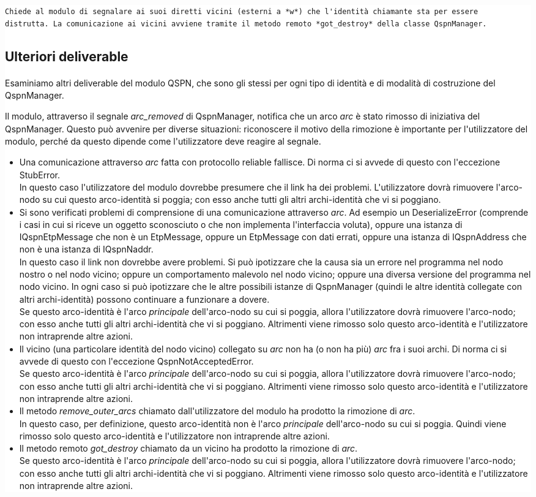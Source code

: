     Chiede al modulo di segnalare ai suoi diretti vicini (esterni a *w*) che l'identità chiamante sta per essere
    distrutta. La comunicazione ai vicini avviene tramite il metodo remoto *got_destroy* della classe QspnManager.

## <a name="Ulteriori_deliverable"></a>Ulteriori deliverable

Esaminiamo altri deliverable del modulo QSPN, che sono gli stessi per ogni tipo di identità e di modalità di costruzione del QspnManager.

Il modulo, attraverso il segnale *arc_removed* di QspnManager, notifica che un arco *arc* è stato rimosso di
iniziativa del QspnManager. Questo può avvenire per diverse situazioni: riconoscere il motivo della rimozione
è importante per l'utilizzatore del modulo, perché da questo dipende come l'utilizzatore deve reagire al segnale.

*   Una comunicazione attraverso *arc* fatta con protocollo reliable fallisce. Di norma ci si avvede di questo con
    l'eccezione StubError.  
    In questo caso l'utilizzatore del modulo dovrebbe presumere che il link ha dei problemi. L'utilizzatore dovrà rimuovere
    l'arco-nodo su cui questo arco-identità si poggia; con esso anche tutti gli altri archi-identità che vi si poggiano.
*   Si sono verificati problemi di comprensione di una comunicazione attraverso *arc*. Ad esempio un DeserializeError
    (comprende i casi in cui si riceve un oggetto sconosciuto o che non implementa l'interfaccia voluta), oppure una
    istanza di IQspnEtpMessage che non è un EtpMessage, oppure un EtpMessage con dati errati, oppure una istanza di
    IQspnAddress che non è una istanza di IQspnNaddr.  
    In questo caso il link non dovrebbe avere problemi. Si può ipotizzare che la causa sia un errore nel programma nel
    nodo nostro o nel nodo vicino; oppure un comportamento malevolo nel nodo vicino; oppure una diversa versione del
    programma nel nodo vicino. In ogni caso si può ipotizzare che le altre possibili istanze di QspnManager (quindi le
    altre identità collegate con altri archi-identità) possono continuare a funzionare a dovere.  
    Se questo arco-identità è l'arco *principale* dell'arco-nodo su cui si poggia, allora l'utilizzatore dovrà rimuovere
    l'arco-nodo; con esso anche tutti gli altri archi-identità che vi si poggiano. Altrimenti viene rimosso solo questo
    arco-identità e l'utilizzatore non intraprende altre azioni.
*   Il vicino (una particolare identità del nodo vicino) collegato su *arc* non ha (o non ha più) *arc* fra i suoi archi.
    Di norma ci si avvede di questo con l'eccezione QspnNotAcceptedError.  
    Se questo arco-identità è l'arco *principale* dell'arco-nodo su cui si poggia, allora l'utilizzatore dovrà rimuovere
    l'arco-nodo; con esso anche tutti gli altri archi-identità che vi si poggiano. Altrimenti viene rimosso solo questo
    arco-identità e l'utilizzatore non intraprende altre azioni.
*   Il metodo *remove_outer_arcs* chiamato dall'utilizzatore del modulo ha prodotto la rimozione di *arc*.  
    In questo caso, per definizione, questo arco-identità non è l'arco *principale* dell'arco-nodo su cui si poggia. Quindi
    viene rimosso solo questo arco-identità e l'utilizzatore non intraprende altre azioni.
*   Il metodo remoto *got_destroy* chiamato da un vicino ha prodotto la rimozione di *arc*.  
    Se questo arco-identità è l'arco *principale* dell'arco-nodo su cui si poggia, allora l'utilizzatore dovrà rimuovere
    l'arco-nodo; con esso anche tutti gli altri archi-identità che vi si poggiano. Altrimenti viene rimosso solo questo
    arco-identità e l'utilizzatore non intraprende altre azioni.
